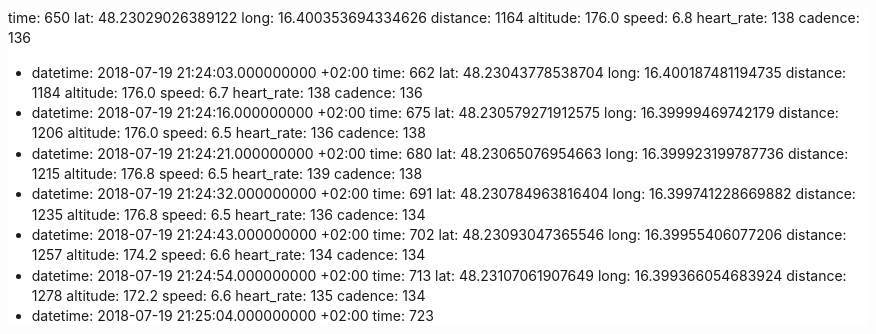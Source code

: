   time: 650
  lat: 48.23029026389122
  long: 16.400353694334626
  distance: 1164
  altitude: 176.0
  speed: 6.8
  heart_rate: 138
  cadence: 136
- datetime: 2018-07-19 21:24:03.000000000 +02:00
  time: 662
  lat: 48.23043778538704
  long: 16.400187481194735
  distance: 1184
  altitude: 176.0
  speed: 6.7
  heart_rate: 138
  cadence: 136
- datetime: 2018-07-19 21:24:16.000000000 +02:00
  time: 675
  lat: 48.230579271912575
  long: 16.39999469742179
  distance: 1206
  altitude: 176.0
  speed: 6.5
  heart_rate: 136
  cadence: 138
- datetime: 2018-07-19 21:24:21.000000000 +02:00
  time: 680
  lat: 48.23065076954663
  long: 16.399923199787736
  distance: 1215
  altitude: 176.8
  speed: 6.5
  heart_rate: 139
  cadence: 138
- datetime: 2018-07-19 21:24:32.000000000 +02:00
  time: 691
  lat: 48.230784963816404
  long: 16.399741228669882
  distance: 1235
  altitude: 176.8
  speed: 6.5
  heart_rate: 136
  cadence: 134
- datetime: 2018-07-19 21:24:43.000000000 +02:00
  time: 702
  lat: 48.23093047365546
  long: 16.39955406077206
  distance: 1257
  altitude: 174.2
  speed: 6.6
  heart_rate: 134
  cadence: 134
- datetime: 2018-07-19 21:24:54.000000000 +02:00
  time: 713
  lat: 48.23107061907649
  long: 16.399366054683924
  distance: 1278
  altitude: 172.2
  speed: 6.6
  heart_rate: 135
  cadence: 134
- datetime: 2018-07-19 21:25:04.000000000 +02:00
  time: 723
